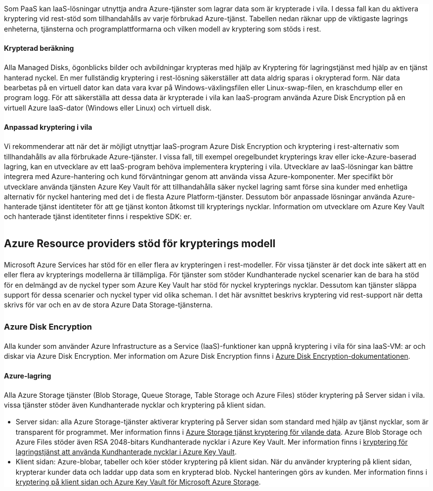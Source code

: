 Som PaaS kan IaaS-lösningar utnyttja andra Azure-tjänster som lagrar data som är krypterade i vila. I dessa fall kan du aktivera kryptering vid rest-stöd som tillhandahålls av varje förbrukad Azure-tjänst. Tabellen nedan räknar upp de viktigaste lagrings enheterna, tjänsterna och programplattformarna och vilken modell av kryptering som stöds i rest. 

#### <a name="encrypted-compute"></a>Krypterad beräkning

Alla Managed Disks, ögonblicks bilder och avbildningar krypteras med hjälp av Kryptering för lagringstjänst med hjälp av en tjänst hanterad nyckel. En mer fullständig kryptering i rest-lösning säkerställer att data aldrig sparas i okrypterad form. När data bearbetas på en virtuell dator kan data vara kvar på Windows-växlingsfilen eller Linux-swap-filen, en kraschdump eller en program logg. För att säkerställa att dessa data är krypterade i vila kan IaaS-program använda Azure Disk Encryption på en virtuell Azure IaaS-dator (Windows eller Linux) och virtuell disk.

#### <a name="custom-encryption-at-rest"></a>Anpassad kryptering i vila

Vi rekommenderar att när det är möjligt utnyttjar IaaS-program Azure Disk Encryption och kryptering i rest-alternativ som tillhandahålls av alla förbrukade Azure-tjänster. I vissa fall, till exempel oregelbundet krypterings krav eller icke-Azure-baserad lagring, kan en utvecklare av ett IaaS-program behöva implementera kryptering i vila. Utvecklare av IaaS-lösningar kan bättre integrera med Azure-hantering och kund förväntningar genom att använda vissa Azure-komponenter. Mer specifikt bör utvecklare använda tjänsten Azure Key Vault för att tillhandahålla säker nyckel lagring samt förse sina kunder med enhetliga alternativ för nyckel hantering med det i de flesta Azure Platform-tjänster. Dessutom bör anpassade lösningar använda Azure-hanterade tjänst identiteter för att ge tjänst konton åtkomst till krypterings nycklar. Information om utvecklare om Azure Key Vault och hanterade tjänst identiteter finns i respektive SDK: er.

## <a name="azure-resource-providers-encryption-model-support"></a>Azure Resource providers stöd för krypterings modell

Microsoft Azure Services har stöd för en eller flera av krypteringen i rest-modeller. För vissa tjänster är det dock inte säkert att en eller flera av krypterings modellerna är tillämpliga. För tjänster som stöder Kundhanterade nyckel scenarier kan de bara ha stöd för en delmängd av de nyckel typer som Azure Key Vault har stöd för nyckel krypterings nycklar. Dessutom kan tjänster släppa support för dessa scenarier och nyckel typer vid olika scheman. I det här avsnittet beskrivs kryptering vid rest-support när detta skrivs för var och en av de stora Azure Data Storage-tjänsterna.

### <a name="azure-disk-encryption"></a>Azure Disk Encryption

Alla kunder som använder Azure Infrastructure as a Service (IaaS)-funktioner kan uppnå kryptering i vila för sina IaaS-VM: ar och diskar via Azure Disk Encryption. Mer information om Azure Disk Encryption finns i [Azure Disk Encryption-dokumentationen](../azure-security-disk-encryption-overview.md).

#### <a name="azure-storage"></a>Azure-lagring

Alla Azure Storage tjänster (Blob Storage, Queue Storage, Table Storage och Azure Files) stöder kryptering på Server sidan i vila. vissa tjänster stöder även Kundhanterade nycklar och kryptering på klient sidan. 

- Server sidan: alla Azure Storage-tjänster aktiverar kryptering på Server sidan som standard med hjälp av tjänst nycklar, som är transparent för programmet. Mer information finns i [Azure Storage tjänst kryptering för vilande data](../../storage/common/storage-service-encryption.md). Azure Blob Storage och Azure Files stöder även RSA 2048-bitars Kundhanterade nycklar i Azure Key Vault. Mer information finns i [kryptering för lagringstjänst att använda Kundhanterade nycklar i Azure Key Vault](../../storage/common/storage-encryption-keys-portal.md).
- Klient sidan: Azure-blobar, tabeller och köer stöder kryptering på klient sidan. När du använder kryptering på klient sidan, krypterar kunder data och laddar upp data som en krypterad blob. Nyckel hanteringen görs av kunden. Mer information finns i [kryptering på klient sidan och Azure Key Vault för Microsoft Azure Storage](../../storage/common/storage-client-side-encryption.md).
